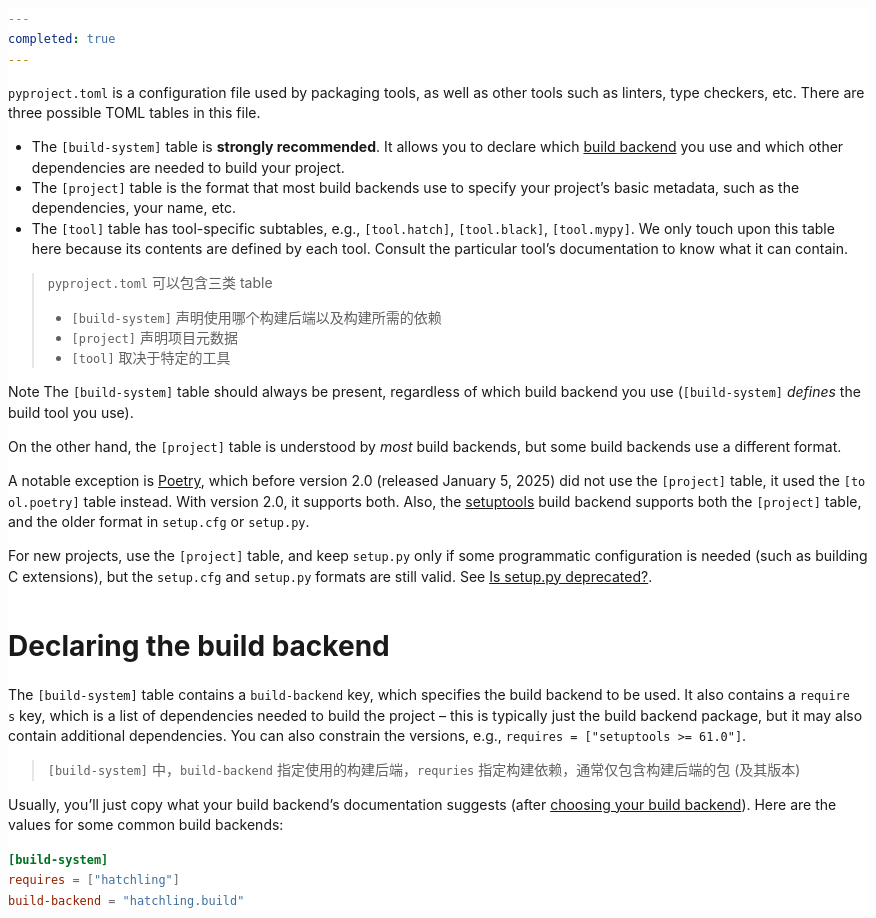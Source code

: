 ```yaml
---
completed: true
---
```

`pyproject.toml` is a configuration file used by packaging tools, as well as other tools such as linters, type checkers, etc. There are three possible TOML tables in this file.

- The `[build-system]` table is **strongly recommended**. It allows you to declare which [build backend](https://packaging.python.org/en/latest/glossary/#term-Build-Backend) you use and which other dependencies are needed to build your project.
- The `[project]` table is the format that most build backends use to specify your project’s basic metadata, such as the dependencies, your name, etc.
- The `[tool]` table has tool-specific subtables, e.g., `[tool.hatch]`, `[tool.black]`, `[tool.mypy]`. We only touch upon this table here because its contents are defined by each tool. Consult the particular tool’s documentation to know what it can contain.

>  `pyproject.toml` 可以包含三类 table
>  - `[build-system]` 声明使用哪个构建后端以及构建所需的依赖
>  - `[project]` 声明项目元数据
>  - `[tool]` 取决于特定的工具

Note
The `[build-system]` table should always be present, regardless of which build backend you use (`[build-system]` _defines_ the build tool you use).

On the other hand, the `[project]` table is understood by _most_ build backends, but some build backends use a different format.

A notable exception is [Poetry](https://python-poetry.org/), which before version 2.0 (released January 5, 2025) did not use the `[project]` table, it used the `[tool.poetry]` table instead. With version 2.0, it supports both. Also, the [setuptools](https://setuptools.pypa.io/) build backend supports both the `[project]` table, and the older format in `setup.cfg` or `setup.py`.

For new projects, use the `[project]` table, and keep `setup.py` only if some programmatic configuration is needed (such as building C extensions), but the `setup.cfg` and `setup.py` formats are still valid. See [Is setup.py deprecated?](https://packaging.python.org/en/latest/discussions/setup-py-deprecated/#setup-py-deprecated).

# Declaring the build backend
The `[build-system]` table contains a `build-backend` key, which specifies the build backend to be used. It also contains a `requires` key, which is a list of dependencies needed to build the project – this is typically just the build backend package, but it may also contain additional dependencies. You can also constrain the versions, e.g., `requires = ["setuptools >= 61.0"]`.
>  `[build-system]` 中，`build-backend` 指定使用的构建后端，`requries` 指定构建依赖，通常仅包含构建后端的包 (及其版本)

Usually, you’ll just copy what your build backend’s documentation suggests (after [choosing your build backend](https://packaging.python.org/en/latest/tutorials/packaging-projects/#choosing-build-backend)). Here are the values for some common build backends:

```toml
[build-system]
requires = ["hatchling"]
build-backend = "hatchling.build"
```
